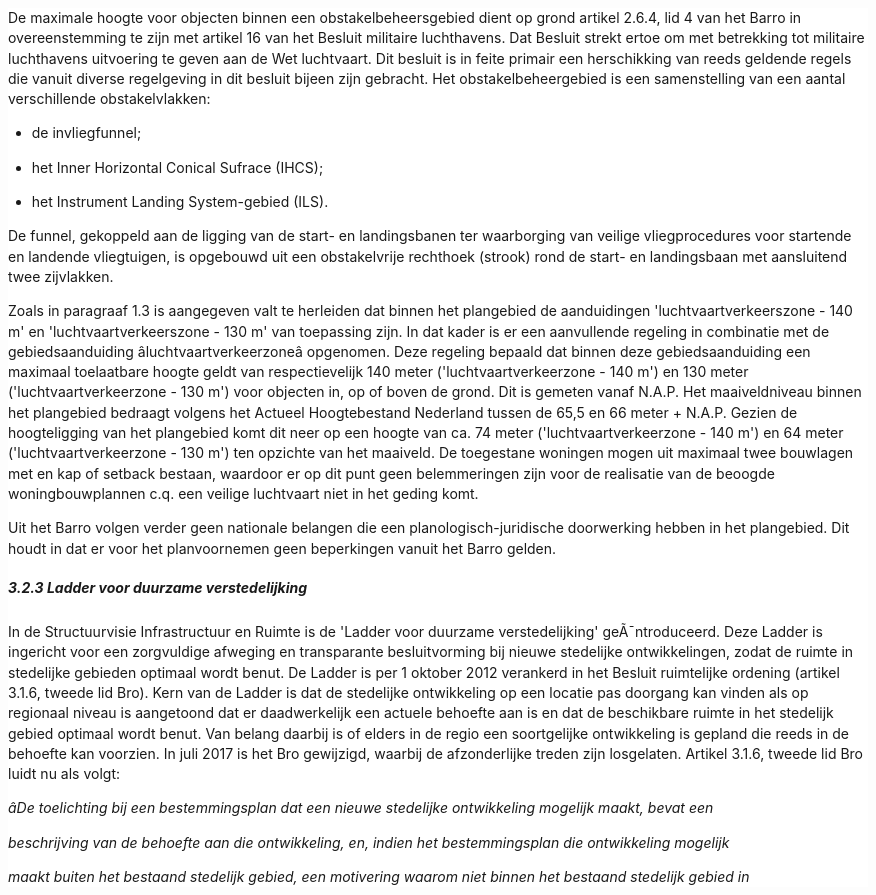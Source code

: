 De maximale hoogte voor objecten binnen een obstakelbeheersgebied dient op grond artikel 2\.6\.4, lid 4 van het Barro in overeenstemming te zijn met artikel 16 van het Besluit militaire luchthavens. Dat Besluit strekt ertoe om met betrekking tot militaire luchthavens uitvoering te geven aan de Wet luchtvaart. Dit besluit is in feite primair een herschikking van reeds geldende regels die vanuit diverse regelgeving in dit besluit bijeen zijn gebracht. Het obstakelbeheergebied is een samenstelling van een aantal verschillende obstakelvlakken:

* de invliegfunnel;

* het Inner Horizontal Conical Sufrace (IHCS);

* het Instrument Landing System\-gebied (ILS).

De funnel, gekoppeld aan de ligging van de start\- en landingsbanen ter waarborging van veilige vliegprocedures voor startende en landende vliegtuigen, is opgebouwd uit een obstakelvrije rechthoek (strook) rond de start\- en landingsbaan met aansluitend twee zijvlakken.

Zoals in paragraaf 1\.3 is aangegeven valt te herleiden dat binnen het plangebied de aanduidingen 'luchtvaartverkeerszone \- 140 m' en 'luchtvaartverkeerszone \- 130 m' van toepassing zijn. In dat kader is er een aanvullende regeling in combinatie met de gebiedsaanduiding âluchtvaartverkeerzoneâ opgenomen. Deze regeling bepaald dat binnen deze gebiedsaanduiding een maximaal toelaatbare hoogte geldt van respectievelijk 140 meter ('luchtvaartverkeerzone \- 140 m') en 130 meter ('luchtvaartverkeerzone \- 130 m') voor objecten in, op of boven de grond. Dit is gemeten vanaf N.A.P. Het maaiveldniveau binnen het plangebied bedraagt volgens het Actueel Hoogtebestand Nederland tussen de 65,5 en 66 meter \+ N.A.P. Gezien de hoogteligging van het plangebied komt dit neer op een hoogte van ca. 74 meter ('luchtvaartverkeerzone \- 140 m') en 64 meter ('luchtvaartverkeerzone \- 130 m') ten opzichte van het maaiveld. De toegestane woningen mogen uit maximaal twee bouwlagen met en kap of setback bestaan, waardoor er op dit punt geen belemmeringen zijn voor de realisatie van de beoogde woningbouwplannen c.q. een veilige luchtvaart niet in het geding komt.

Uit het Barro volgen verder geen nationale belangen die een planologisch\-juridische doorwerking hebben in het plangebied. Dit houdt in dat er voor het planvoornemen geen beperkingen vanuit het Barro gelden.

##### 3\.2\.3 Ladder voor duurzame verstedelijking

In de Structuurvisie Infrastructuur en Ruimte is de 'Ladder voor duurzame verstedelijking' geÃ¯ntroduceerd. Deze Ladder is ingericht voor een zorgvuldige afweging en transparante besluitvorming bij nieuwe stedelijke ontwikkelingen, zodat de ruimte in stedelijke gebieden optimaal wordt benut. De Ladder is per 1 oktober 2012 verankerd in het Besluit ruimtelijke ordening (artikel 3\.1\.6, tweede lid Bro). Kern van de Ladder is dat de stedelijke ontwikkeling op een locatie pas doorgang kan vinden als op regionaal niveau is aangetoond dat er daadwerkelijk een actuele behoefte aan is en dat de beschikbare ruimte in het stedelijk gebied optimaal wordt benut. Van belang daarbij is of elders in de regio een soortgelijke ontwikkeling is gepland die reeds in de behoefte kan voorzien. In juli 2017 is het Bro gewijzigd, waarbij de afzonderlijke treden zijn losgelaten. Artikel 3\.1\.6, tweede lid Bro luidt nu als volgt:

*âDe toelichting bij een bestemmingsplan dat een nieuwe stedelijke ontwikkeling mogelijk maakt, bevat een*

*beschrijving van de behoefte aan die ontwikkeling, en, indien het bestemmingsplan die ontwikkeling mogelijk*

*maakt buiten het bestaand stedelijk gebied, een motivering waarom niet binnen het bestaand stedelijk gebied in*
